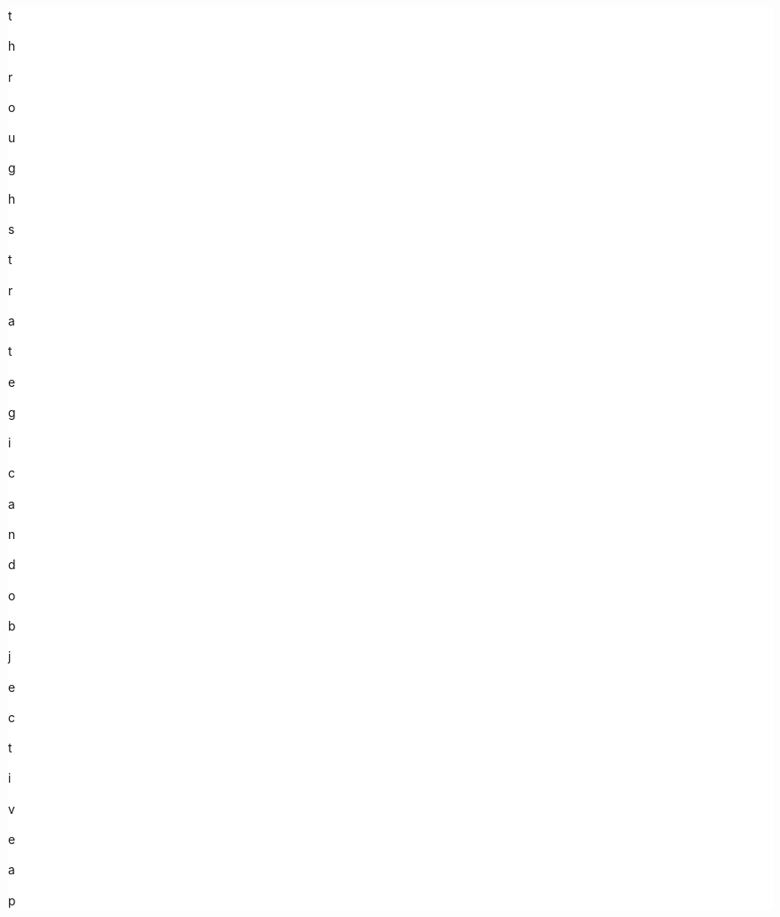  

t

h

r

o

u

g

h

 

s

t

r

a

t

e

g

i

c

 

a

n

d

 

o

b

j

e

c

t

i

v

e

 

a

p
